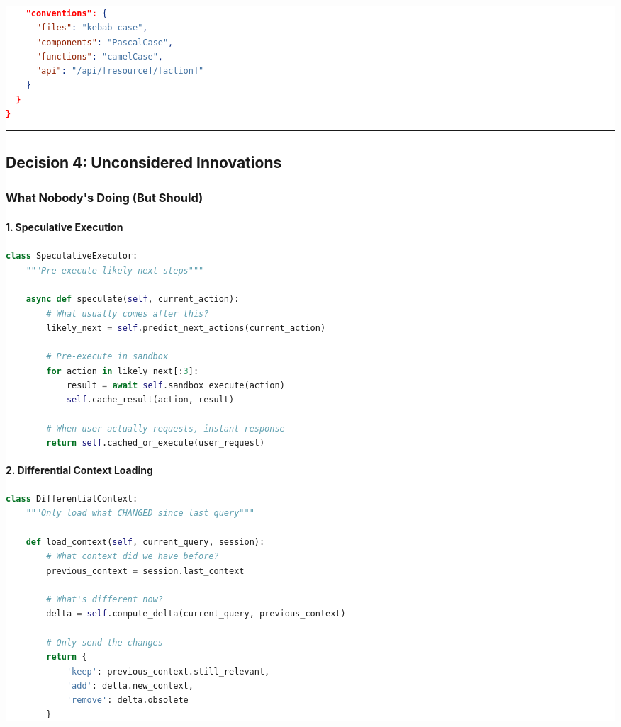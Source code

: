 ```json
    "conventions": {
      "files": "kebab-case",
      "components": "PascalCase",
      "functions": "camelCase",
      "api": "/api/[resource]/[action]"
    }
  }
}
```

---

## Decision 4: Unconsidered Innovations

### What Nobody's Doing (But Should)

#### 1. **Speculative Execution**
```python
class SpeculativeExecutor:
    """Pre-execute likely next steps"""
    
    async def speculate(self, current_action):
        # What usually comes after this?
        likely_next = self.predict_next_actions(current_action)
        
        # Pre-execute in sandbox
        for action in likely_next[:3]:
            result = await self.sandbox_execute(action)
            self.cache_result(action, result)
        
        # When user actually requests, instant response
        return self.cached_or_execute(user_request)
```

#### 2. **Differential Context Loading**
```python
class DifferentialContext:
    """Only load what CHANGED since last query"""
    
    def load_context(self, current_query, session):
        # What context did we have before?
        previous_context = session.last_context
        
        # What's different now?
        delta = self.compute_delta(current_query, previous_context)
        
        # Only send the changes
        return {
            'keep': previous_context.still_relevant,
            'add': delta.new_context,
            'remove': delta.obsolete
        }
```
